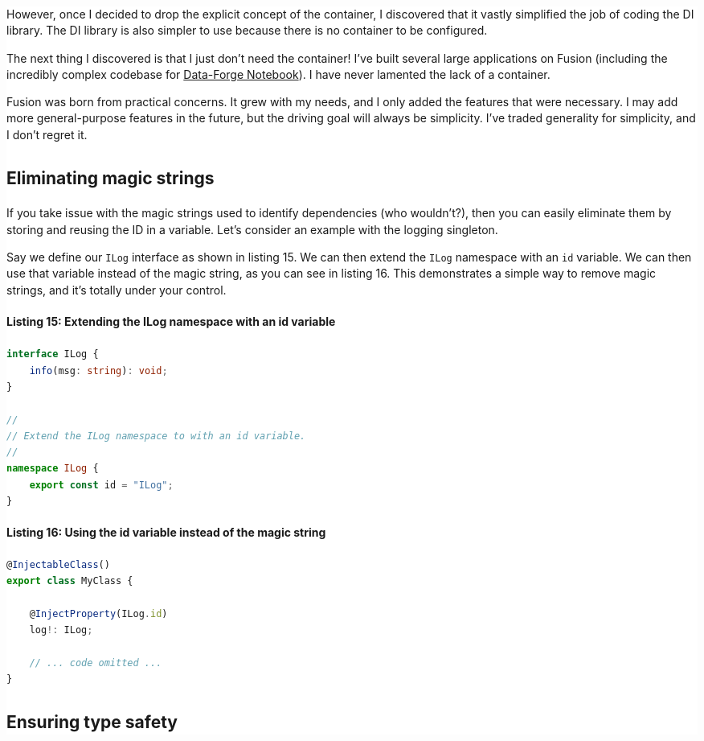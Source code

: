 However, once I decided to drop the explicit concept of the container, I discovered that it vastly simplified the job of coding the DI library. The DI library is also simpler to use because there is no container to be configured.

The next thing I discovered is that I just don’t need the container! I’ve built several large applications on Fusion (including the incredibly complex codebase for [Data-Forge Notebook](https://www.data-forge-notebook.com/)). I have never lamented the lack of a container.

Fusion was born from practical concerns. It grew with my needs, and I only added the features that were necessary. I may add more general-purpose features in the future, but the driving goal will always be simplicity. I’ve traded generality for simplicity, and I don’t regret it.

## Eliminating magic strings

If you take issue with the magic strings used to identify dependencies (who wouldn’t?), then you can easily eliminate them by storing and reusing the ID in a variable. Let’s consider an example with the logging singleton.

Say we define our `ILog` interface as shown in listing 15. We can then extend the `ILog` namespace with an `id` variable. We can then use that variable instead of the magic string, as you can see in listing 16. This demonstrates a simple way to remove magic strings, and it’s totally under your control.

#### Listing 15: Extending the ILog namespace with an id variable

```typescript
interface ILog {
    info(msg: string): void;
}

//
// Extend the ILog namespace to with an id variable.
//
namespace ILog {
    export const id = "ILog";
}
```

#### Listing 16: Using the id variable instead of the magic string

```typescript
@InjectableClass()
export class MyClass {

    @InjectProperty(ILog.id)
    log!: ILog;

    // ... code omitted ...
}
```

## Ensuring type safety

